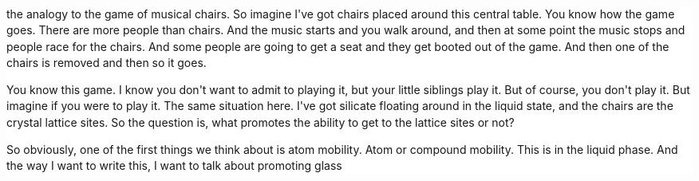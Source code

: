   <span m="373510">the</span> <span m="373640">analogy</span> <span m="374220">to</span>
  <span m="374360">the</span> <span m="374460">game</span> <span m="374750">of</span>
  <span m="374860">musical</span> <span m="375280">chairs.</span> <span m="376380">So</span>
  <span m="376570">imagine</span> <span m="376950">I've</span> <span m="377060">got</span>
  <span m="377260">chairs</span> <span m="378130">placed</span> <span m="378500">around</span>
  <span m="378850">this</span> <span m="378940">central</span> <span m="379390">table.</span>
  <span m="380460">You</span> <span m="380610">know</span> <span m="380710">how</span>
  <span m="380810">the</span> <span m="380910">game</span> <span m="381200">goes.</span>
  <span m="381500">There</span> <span m="381840">are</span> <span m="382180">more</span>
  <span m="382460">people</span> <span m="382840">than</span> <span m="382990">chairs.</span>
  <span m="383250">And</span> <span m="383380">the</span> <span m="383510">music</span>
  <span m="384010">starts</span> <span m="385160">and</span> <span m="385330">you</span>
  <span m="385410">walk</span> <span m="385700">around,</span> <span m="386420">and</span>
  <span m="386590">then</span> <span m="386680">at</span> <span m="386770">some</span>
  <span m="386980">point</span> <span m="387220">the</span> <span m="387290">music</span>
  <span m="387630">stops</span> <span m="388500">and</span> <span m="388660">people</span>
  <span m="388930">race</span> <span m="389220">for</span> <span m="389320">the</span>
  <span m="389410">chairs.</span> <span m="390570">And</span> <span m="391430">some</span>
  <span m="391720">people</span> <span m="391990">are</span> <span m="392110">going</span>
  <span m="392205">to</span> <span m="392300">get</span> <span m="392430">a</span>
  <span m="392470">seat</span> <span m="393490">and</span> <span m="393610">they</span>
  <span m="393690">get</span> <span m="394230">booted</span> <span m="394610">out</span>
  <span m="394700">of</span> <span m="394780">the</span> <span m="394840">game.</span>
  <span m="395970">And</span> <span m="396250">then</span> <span m="396370">one</span>
  <span m="396500">of</span> <span m="396570">the</span> <span m="396630">chairs</span>
  <span m="397040">is</span> <span m="397160">removed</span> <span m="397870">and</span>
  <span m="398050">then</span> <span m="398730">so</span> <span m="399010">it</span>
  <span m="399130">goes.</span></p><p><span m="400040">You</span> <span m="400190">know</span>
  <span m="400340">this</span> <span m="400560">game.</span> <span m="401150">I</span>
  <span m="401280">know</span> <span m="401390">you</span> <span m="401550">don't</span>
  <span m="401613">want</span> <span m="401676">to</span> <span m="401740">admit</span>
  <span m="402050">to</span> <span m="402140">playing</span> <span m="402540">it,</span>
  <span m="402630">but</span> <span m="403440">your</span> <span m="403620">little</span>
  <span m="403880">siblings</span> <span m="404370">play</span> <span m="404525">it.</span>
  <span m="404680">But</span> <span m="404850">of</span> <span m="404930">course,</span>
  <span m="405160">you</span> <span m="405270">don't</span> <span m="405470">play</span>
  <span m="405730">it.</span> <span m="406140">But</span> <span m="406600">imagine</span>
  <span m="407080">if</span> <span m="407220">you</span> <span m="407310">were</span>
  <span m="407480">to</span> <span m="407570">play</span> <span m="407920">it.</span>
  <span m="408730">The</span> <span m="408850">same</span> <span m="409170">situation</span>
  <span m="409820">here.</span> <span m="410470">I've</span> <span m="410660">got</span>
  <span m="411320">silicate</span> <span m="412740">floating</span> <span m="413240">around</span>
  <span m="413680">in</span> <span m="413770">the</span> <span m="413840">liquid</span>
  <span m="414210">state,</span> <span m="415080">and</span> <span m="415800">the</span>
  <span m="415980">chairs</span> <span m="416780">are</span> <span m="417060">the</span>
  <span m="417160">crystal</span> <span m="417760">lattice</span> <span m="418090">sites.</span>
  <span m="419190">So</span> <span m="419370">the</span> <span m="419440">question</span>
  <span m="419850">is,</span> <span m="420440">what</span> <span m="420800">promotes</span>
  <span m="421670">the</span> <span m="421830">ability</span> <span m="422820">to</span>
  <span m="423600">get</span> <span m="423880">to</span> <span m="424000">the</span>
  <span m="424080">lattice</span> <span m="424440">sites</span> <span m="424960">or</span>
  <span m="425250">not?</span></p><p><span m="425640">So</span> <span m="426130">obviously,</span>
  <span m="426650">one</span> <span m="426800">of</span> <span m="426870">the</span>
  <span m="426940">first</span> <span m="427260">things</span> <span m="427460">we</span>
  <span m="427580">think</span> <span m="427810">about</span> <span m="428320">is</span>
  <span m="428700">atom</span> <span m="429410">mobility.</span> <span m="430770">Atom</span>
  <span m="431160">or</span> <span m="431340">compound</span> <span m="432010">mobility.</span>
  <span m="434280">This</span> <span m="434530">is</span> <span m="434680">in</span>
  <span m="434770">the</span> <span m="434850">liquid</span> <span m="435210">phase.</span>
  <span m="436870">And</span> <span m="437020">the</span> <span m="437080">way</span>
  <span m="437210">I</span> <span m="437270">want</span> <span m="437480">to</span>
  <span m="437540">write</span> <span m="437880">this,</span> <span m="438100">I</span>
  <span m="438190">want</span> <span m="438350">to</span> <span m="438510">talk</span>
  <span m="438920">about</span> <span m="439160">promoting</span> <span m="439960">glass</span>